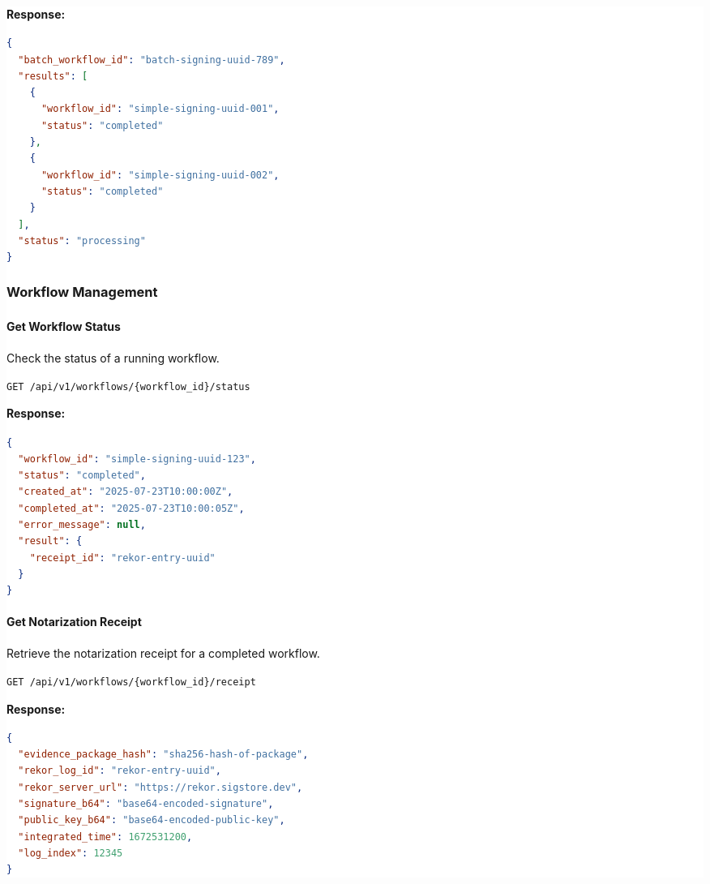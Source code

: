 **Response:**
```json
{
  "batch_workflow_id": "batch-signing-uuid-789",
  "results": [
    {
      "workflow_id": "simple-signing-uuid-001",
      "status": "completed"
    },
    {
      "workflow_id": "simple-signing-uuid-002", 
      "status": "completed"
    }
  ],
  "status": "processing"
}
```

### Workflow Management

#### Get Workflow Status
Check the status of a running workflow.

```http
GET /api/v1/workflows/{workflow_id}/status
```

**Response:**
```json
{
  "workflow_id": "simple-signing-uuid-123",
  "status": "completed",
  "created_at": "2025-07-23T10:00:00Z",
  "completed_at": "2025-07-23T10:00:05Z",
  "error_message": null,
  "result": {
    "receipt_id": "rekor-entry-uuid"
  }
}
```

#### Get Notarization Receipt
Retrieve the notarization receipt for a completed workflow.

```http
GET /api/v1/workflows/{workflow_id}/receipt
```

**Response:**
```json
{
  "evidence_package_hash": "sha256-hash-of-package",
  "rekor_log_id": "rekor-entry-uuid",
  "rekor_server_url": "https://rekor.sigstore.dev",
  "signature_b64": "base64-encoded-signature",
  "public_key_b64": "base64-encoded-public-key", 
  "integrated_time": 1672531200,
  "log_index": 12345
}
```

